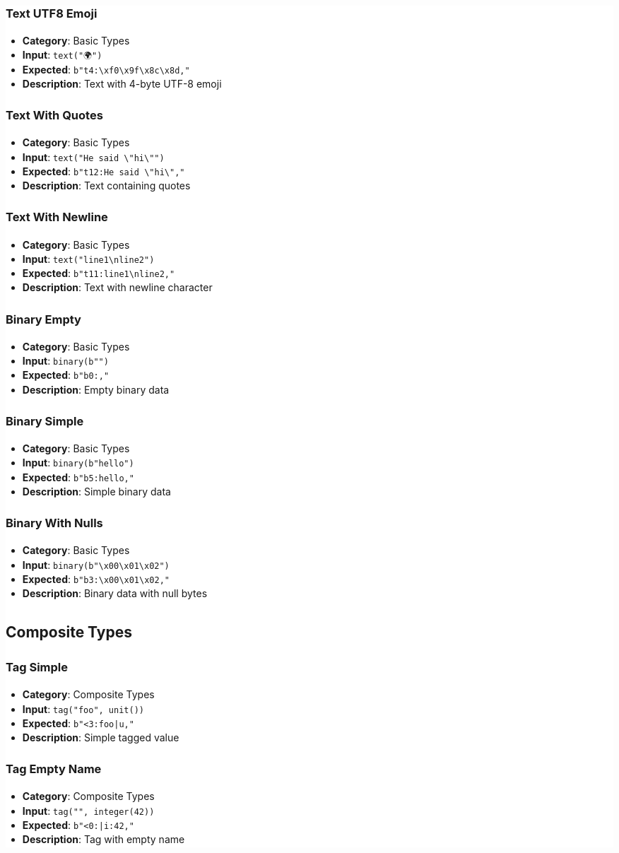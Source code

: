 ### Text UTF8 Emoji
- **Category**: Basic Types
- **Input**: `text("🌍")`
- **Expected**: `b"t4:\xf0\x9f\x8c\x8d,"`
- **Description**: Text with 4-byte UTF-8 emoji

### Text With Quotes
- **Category**: Basic Types
- **Input**: `text("He said \"hi\"")`
- **Expected**: `b"t12:He said \"hi\","`
- **Description**: Text containing quotes

### Text With Newline
- **Category**: Basic Types
- **Input**: `text("line1\nline2")`
- **Expected**: `b"t11:line1\nline2,"`
- **Description**: Text with newline character

### Binary Empty
- **Category**: Basic Types
- **Input**: `binary(b"")`
- **Expected**: `b"b0:,"`
- **Description**: Empty binary data

### Binary Simple
- **Category**: Basic Types
- **Input**: `binary(b"hello")`
- **Expected**: `b"b5:hello,"`
- **Description**: Simple binary data

### Binary With Nulls
- **Category**: Basic Types
- **Input**: `binary(b"\x00\x01\x02")`
- **Expected**: `b"b3:\x00\x01\x02,"`
- **Description**: Binary data with null bytes

## Composite Types

### Tag Simple
- **Category**: Composite Types
- **Input**: `tag("foo", unit())`
- **Expected**: `b"<3:foo|u,"`
- **Description**: Simple tagged value

### Tag Empty Name
- **Category**: Composite Types
- **Input**: `tag("", integer(42))`
- **Expected**: `b"<0:|i:42,"`
- **Description**: Tag with empty name
